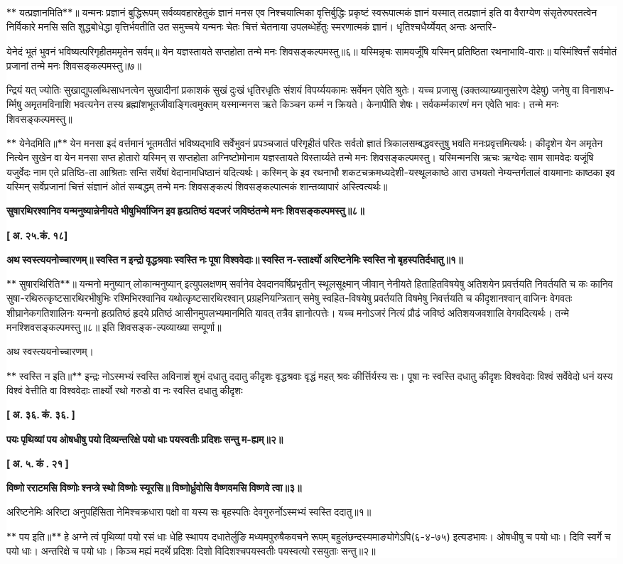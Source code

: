 **  यत्प्रज्ञानमिति**॥ यन्मनः प्रज्ञानं बुद्धिरूपम् सर्वव्यवहारहेतुकं ज्ञानं मनस एव निश्चयात्मिका वृत्तिर्बुद्धिः प्रकृष्टं स्वरूपात्मकं ज्ञानं यस्मात् तत्प्रज्ञानं इति वा वैराग्येण संसृतेरुपरतत्वेन निर्विकारे मनसि सति शुद्धबोधेद्धा वृत्तिर्भवतीति उत समुच्चये यन्मनः चेतः चित्तं चेतनाया उपलब्धेर्हेतुः स्मरणात्मकं ज्ञानं। धृतिश्चधैर्य्येयत् अन्तः अन्तरि-

येनेदं भूतं भुवनं भविष्यत्परिगृहीतममृतेन सर्वम्॥ येन यज्ञस्तायते सप्तहोता तन्मे मनः शिवसङ्कल्पमस्तु॥६॥ यस्मिन्नृचः सामयजूँषि यस्मिन् प्रतिष्ठिता रथनाभावि-वाराः॥ यस्मिंश्वित्तँ सर्वमोतं प्रजानां तन्मे मनः शिवसङ्कल्पमस्तु॥७॥

न्द्रियं यत् ज्योतिः सुखाद्युपलब्धिसाधनत्वेन सुखादीनां प्रकाशकं सुखं दुःखं धृतिरधृतिः संशयं विपर्य्ययकामः सर्वेमन एवेति श्रुतेः। यच्च प्रजासु (उक्तव्याख्यानुसारेण देहेषु) जनेषु वा विनाशध-र्म्मिषु अमृतमविनाशि भवत्यनेन तस्य ब्रह्मांशभूतजीवाङ्गित्वमुक्तम् यस्मान्मनस ऋते किञ्चन कर्म्म न क्रियते। केनापीति शेषः। सर्वकर्म्मकारणं मन एवेति भावः। तन्मे मनः शिवसङ्कल्पमस्तु॥

**  येनेदमिति॥** येन मनसा इदं वर्त्तमानं भूतमतीतं भविष्यद्भावि सर्वेभुवनं प्रपञ्चजातं परिगृहीतं परितः सर्वतो ज्ञातं त्रिकालसम्बद्धवस्तुषु भवति मनःप्रवृत्तमित्यर्थः। कीदृशेन येन अमृतेन नित्येन सुखेन वा येन मनसा सप्त होतारो यस्मिन् स सप्तहोता अग्निष्टोमोनाम यज्ञस्तायते विस्तार्य्यते तन्मे मनः शिवसङ्कल्पमस्तु। यस्मिन्मनसि ऋचः ऋग्वेदः साम सामवेदः यजूंषि यजुर्वेदः नाम एते प्रतिष्ठि-ता आश्रिताः सन्ति सर्वेषां वेदानामधिष्ठानं यदित्यर्थः। कस्मिन् के इव रथनाभौ शकटचक्रमध्यदेशी-यस्थूलकाष्ठे आरा उभयतो नेम्यन्तर्गतालं वायमानाः काष्ठका इव यस्मिन् सर्वेप्रजानां चित्तं संज्ञानं ओतं सम्बद्धम् तन्मे मनः शिवसङ्कल्पं शिवसङ्कल्पात्मकं शान्तव्यापारं अस्त्वित्यर्थः॥

**सुषारथिरश्वानिव यन्मनुष्यान्नेनीयते भीषुभिर्वाजिन इव हृत्प्रतिष्ठं यदजरं जविष्ठंतन्मे मनः शिवसङ्कल्पमस्तु॥८॥**

**\[ अ. २५.कं. १८\]**

**अथ स्वस्त्ययनोच्चारणम्॥ स्वस्ति न इन्द्रो वृद्धश्रवाः स्वस्ति नः पूषा विश्ववेदाः॥ स्वस्ति न-स्तार्क्ष्यो अरिष्टनेमिः स्वस्ति नो बृहस्पतिर्दधातु॥१॥**

**  सुषारथिरिति**॥ यन्मनो मनुष्यान् लोकान्मनुष्यान् इत्युपलक्षणम् सर्वानेव देवदानवर्षिप्रभृतीन् स्थूलसूक्ष्मान् जीवान् नेनीयते हिताहितविषयेषु अतिशयेन प्रवर्त्तयति निवर्तयति च कः कानिव सुषा-रथिरुत्कृष्टसारथिरभीषुभिः रश्मिभिरश्वानिव यथोत्कृष्टसारथिरश्वान् प्रग्रहनियन्त्रितान् समेषु स्वहित-विषयेषु प्रवर्तयति विषमेषु निवर्त्तयति च कीदृशानश्वान् वाजिनः वेगवतः शीघ्रानेकगतिशालिनः यन्मनो हृत्प्रतिष्ठं हृदये प्रतिष्ठं आसीनमुपलभ्यमानमिति यावत् तत्रैव ज्ञानोत्पत्तेः। यच्च मनोऽजरं नित्यं प्रौढं जविष्ठं अतिशयजवशालि वेगवदित्यर्थः। तन्मे मनश्शिवसङ्कल्पमस्तु॥८॥ इति शिवसङ्क-ल्पव्याख्या सम्पूर्णा॥

  अथ स्वस्त्ययनोच्चारणम्।

**  स्वस्ति न इति॥** इन्द्रः नोऽस्मभ्यं स्वस्ति अविनाशं शुभं दधातु ददातु कीदृशः वृद्धश्रवाः वृद्धं महत् श्रवः कीर्त्तिर्यस्य सः। पूषा नः स्वस्ति दधातु कीदृशः विश्ववेदाः विश्वं सर्वेवेदो धनं यस्य विश्वं वेत्तीति वा विश्ववेदाः तार्क्ष्यो रथो गरुडो वा नः स्वस्ति दधातु कीदृशः

**\[ अ. ३६. कं. ३६. \]**

**पयः पृथिव्यां पय ओषधीषु पयो दिव्यन्तरिक्षे पयो धाः पयस्वतीः प्रदिशः सन्तु म-ह्यम्॥२॥**

**\[ अ. ५. कं . २१ \]**

**विष्णो रराटमसि विष्णोः श्नप्त्रे स्थो विष्णोः स्यूरसि॥ विष्णोर्ध्रुवोसि वैष्णवमसि विष्णवे त्वा॥३॥**

अरिष्टनेमिः अरिष्टा अनुपहिंसिता नेमिश्चक्रधारा पक्षो वा यस्य सः बृहस्पतिः देवगुरुर्नोऽस्मभ्यं स्वस्ति ददातु॥१॥

** पय इति॥** हे अग्ने त्वं पृथिव्यां पयो रसं धाः धेहि स्थापय दधातेर्लुङि मध्यमपुरुषैकवचने रूपम् बहुलंछन्दस्यमाङ्योगेऽपि(६-४-७५) इत्यडभावः। ओषधीषु च पयो धाः। दिवि स्वर्गे च पयो धाः। अन्तरिक्षे च पयो धाः। किञ्च मह्यं मदर्थे प्रदिशः दिशो विदिशश्चपयस्वतीः पयस्वत्यो रसयुताः सन्तु॥२॥


[^1]: "१ ब्रह्महत्या सुरापानं स्तेयं गुवर्ङ्गनागमः । महान्तीमानि पापानि तत्संसर्गश्च पञ्चमः ।"
